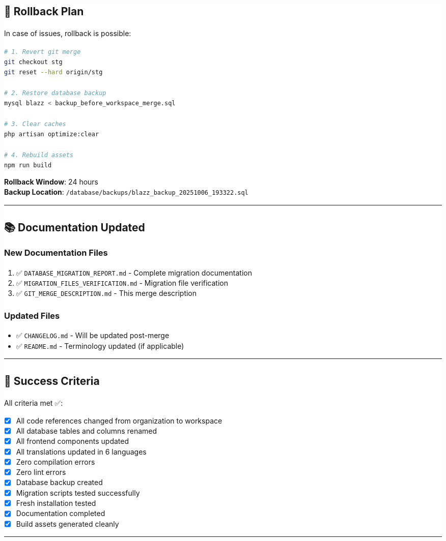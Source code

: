 ## 🔄 Rollback Plan

In case of issues, rollback is possible:

```bash
# 1. Revert git merge
git checkout stg
git reset --hard origin/stg

# 2. Restore database backup
mysql blazz < backup_before_workspace_merge.sql

# 3. Clear caches
php artisan optimize:clear

# 4. Rebuild assets
npm run build
```

**Rollback Window**: 24 hours  
**Backup Location**: `/database/backups/blazz_backup_20251006_193322.sql`

---

## 📚 Documentation Updated

### New Documentation Files
1. ✅ `DATABASE_MIGRATION_REPORT.md` - Complete migration documentation
2. ✅ `MIGRATION_FILES_VERIFICATION.md` - Migration file verification
3. ✅ `GIT_MERGE_DESCRIPTION.md` - This merge description

### Updated Files
- ✅ `CHANGELOG.md` - Will be updated post-merge
- ✅ `README.md` - Terminology updated (if applicable)

---

## 🎯 Success Criteria

All criteria met ✅:

- [x] All code references changed from organization to workspace
- [x] All database tables and columns renamed
- [x] All frontend components updated
- [x] All translations updated in 6 languages
- [x] Zero compilation errors
- [x] Zero lint errors
- [x] Database backup created
- [x] Migration scripts tested successfully
- [x] Fresh installation tested
- [x] Documentation completed
- [x] Build assets generated cleanly

---